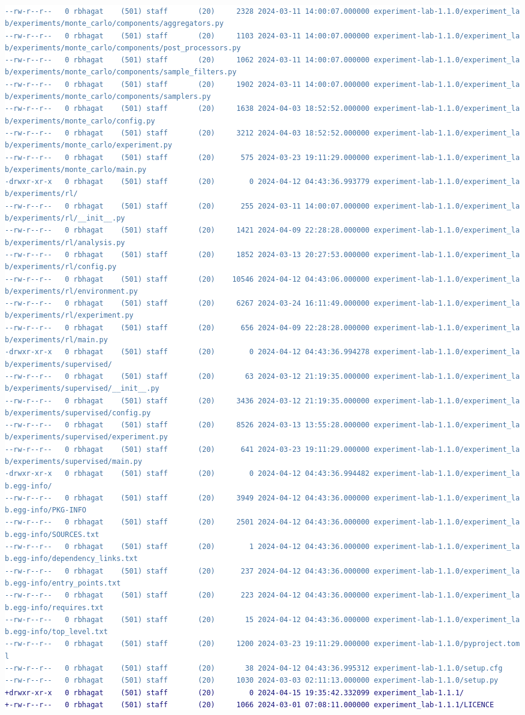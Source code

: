 ```diff
--rw-r--r--   0 rbhagat    (501) staff       (20)     2328 2024-03-11 14:00:07.000000 experiment-lab-1.1.0/experiment_lab/experiments/monte_carlo/components/aggregators.py
--rw-r--r--   0 rbhagat    (501) staff       (20)     1103 2024-03-11 14:00:07.000000 experiment-lab-1.1.0/experiment_lab/experiments/monte_carlo/components/post_processors.py
--rw-r--r--   0 rbhagat    (501) staff       (20)     1062 2024-03-11 14:00:07.000000 experiment-lab-1.1.0/experiment_lab/experiments/monte_carlo/components/sample_filters.py
--rw-r--r--   0 rbhagat    (501) staff       (20)     1902 2024-03-11 14:00:07.000000 experiment-lab-1.1.0/experiment_lab/experiments/monte_carlo/components/samplers.py
--rw-r--r--   0 rbhagat    (501) staff       (20)     1638 2024-04-03 18:52:52.000000 experiment-lab-1.1.0/experiment_lab/experiments/monte_carlo/config.py
--rw-r--r--   0 rbhagat    (501) staff       (20)     3212 2024-04-03 18:52:52.000000 experiment-lab-1.1.0/experiment_lab/experiments/monte_carlo/experiment.py
--rw-r--r--   0 rbhagat    (501) staff       (20)      575 2024-03-23 19:11:29.000000 experiment-lab-1.1.0/experiment_lab/experiments/monte_carlo/main.py
-drwxr-xr-x   0 rbhagat    (501) staff       (20)        0 2024-04-12 04:43:36.993779 experiment-lab-1.1.0/experiment_lab/experiments/rl/
--rw-r--r--   0 rbhagat    (501) staff       (20)      255 2024-03-11 14:00:07.000000 experiment-lab-1.1.0/experiment_lab/experiments/rl/__init__.py
--rw-r--r--   0 rbhagat    (501) staff       (20)     1421 2024-04-09 22:28:28.000000 experiment-lab-1.1.0/experiment_lab/experiments/rl/analysis.py
--rw-r--r--   0 rbhagat    (501) staff       (20)     1852 2024-03-13 20:27:53.000000 experiment-lab-1.1.0/experiment_lab/experiments/rl/config.py
--rw-r--r--   0 rbhagat    (501) staff       (20)    10546 2024-04-12 04:43:06.000000 experiment-lab-1.1.0/experiment_lab/experiments/rl/environment.py
--rw-r--r--   0 rbhagat    (501) staff       (20)     6267 2024-03-24 16:11:49.000000 experiment-lab-1.1.0/experiment_lab/experiments/rl/experiment.py
--rw-r--r--   0 rbhagat    (501) staff       (20)      656 2024-04-09 22:28:28.000000 experiment-lab-1.1.0/experiment_lab/experiments/rl/main.py
-drwxr-xr-x   0 rbhagat    (501) staff       (20)        0 2024-04-12 04:43:36.994278 experiment-lab-1.1.0/experiment_lab/experiments/supervised/
--rw-r--r--   0 rbhagat    (501) staff       (20)       63 2024-03-12 21:19:35.000000 experiment-lab-1.1.0/experiment_lab/experiments/supervised/__init__.py
--rw-r--r--   0 rbhagat    (501) staff       (20)     3436 2024-03-12 21:19:35.000000 experiment-lab-1.1.0/experiment_lab/experiments/supervised/config.py
--rw-r--r--   0 rbhagat    (501) staff       (20)     8526 2024-03-13 13:55:28.000000 experiment-lab-1.1.0/experiment_lab/experiments/supervised/experiment.py
--rw-r--r--   0 rbhagat    (501) staff       (20)      641 2024-03-23 19:11:29.000000 experiment-lab-1.1.0/experiment_lab/experiments/supervised/main.py
-drwxr-xr-x   0 rbhagat    (501) staff       (20)        0 2024-04-12 04:43:36.994482 experiment-lab-1.1.0/experiment_lab.egg-info/
--rw-r--r--   0 rbhagat    (501) staff       (20)     3949 2024-04-12 04:43:36.000000 experiment-lab-1.1.0/experiment_lab.egg-info/PKG-INFO
--rw-r--r--   0 rbhagat    (501) staff       (20)     2501 2024-04-12 04:43:36.000000 experiment-lab-1.1.0/experiment_lab.egg-info/SOURCES.txt
--rw-r--r--   0 rbhagat    (501) staff       (20)        1 2024-04-12 04:43:36.000000 experiment-lab-1.1.0/experiment_lab.egg-info/dependency_links.txt
--rw-r--r--   0 rbhagat    (501) staff       (20)      237 2024-04-12 04:43:36.000000 experiment-lab-1.1.0/experiment_lab.egg-info/entry_points.txt
--rw-r--r--   0 rbhagat    (501) staff       (20)      223 2024-04-12 04:43:36.000000 experiment-lab-1.1.0/experiment_lab.egg-info/requires.txt
--rw-r--r--   0 rbhagat    (501) staff       (20)       15 2024-04-12 04:43:36.000000 experiment-lab-1.1.0/experiment_lab.egg-info/top_level.txt
--rw-r--r--   0 rbhagat    (501) staff       (20)     1200 2024-03-23 19:11:29.000000 experiment-lab-1.1.0/pyproject.toml
--rw-r--r--   0 rbhagat    (501) staff       (20)       38 2024-04-12 04:43:36.995312 experiment-lab-1.1.0/setup.cfg
--rw-r--r--   0 rbhagat    (501) staff       (20)     1030 2024-03-03 02:11:13.000000 experiment-lab-1.1.0/setup.py
+drwxr-xr-x   0 rbhagat    (501) staff       (20)        0 2024-04-15 19:35:42.332099 experiment_lab-1.1.1/
+-rw-r--r--   0 rbhagat    (501) staff       (20)     1066 2024-03-01 07:08:11.000000 experiment_lab-1.1.1/LICENCE
```
